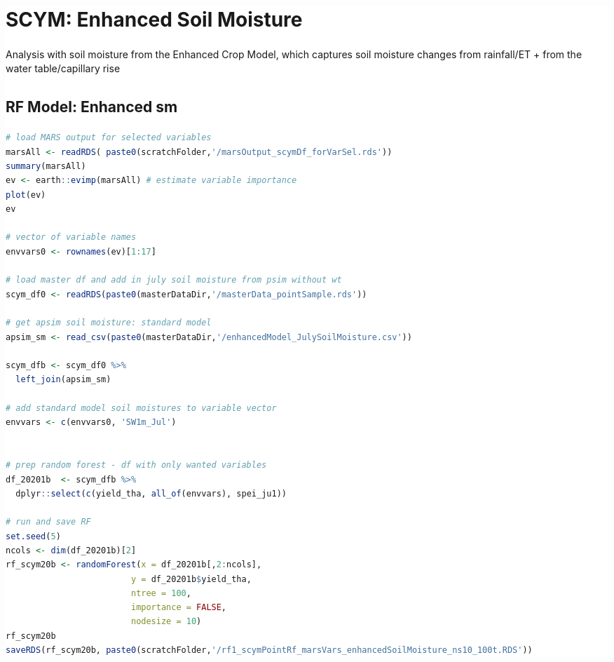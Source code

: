 



# SCYM: Enhanced Soil Moisture
Analysis with soil moisture from the Enhanced Crop Model, which captures soil moisture changes from rainfall/ET + from the water table/capillary rise

## RF Model: Enhanced sm


```r
# load MARS output for selected variables
marsAll <- readRDS( paste0(scratchFolder,'/marsOutput_scymDf_forVarSel.rds'))
summary(marsAll)
ev <- earth::evimp(marsAll) # estimate variable importance
plot(ev)
ev

# vector of variable names
envvars0 <- rownames(ev)[1:17]

# load master df and add in july soil moisture from psim without wt
scym_df0 <- readRDS(paste0(masterDataDir,'/masterData_pointSample.rds'))

# get apsim soil moisture: standard model
apsim_sm <- read_csv(paste0(masterDataDir,'/enhancedModel_JulySoilMoisture.csv'))

scym_dfb <- scym_df0 %>%
  left_join(apsim_sm)

# add standard model soil moistures to variable vector
envvars <- c(envvars0, 'SW1m_Jul')


# prep random forest - df with only wanted variables
df_20201b  <- scym_dfb %>%
  dplyr::select(c(yield_tha, all_of(envvars), spei_ju1))

# run and save RF
set.seed(5)
ncols <- dim(df_20201b)[2]
rf_scym20b <- randomForest(x = df_20201b[,2:ncols],
                         y = df_20201b$yield_tha,
                         ntree = 100,
                         importance = FALSE,
                         nodesize = 10)
rf_scym20b
saveRDS(rf_scym20b, paste0(scratchFolder,'/rf1_scymPointRf_marsVars_enhancedSoilMoisture_ns10_100t.RDS'))
```
